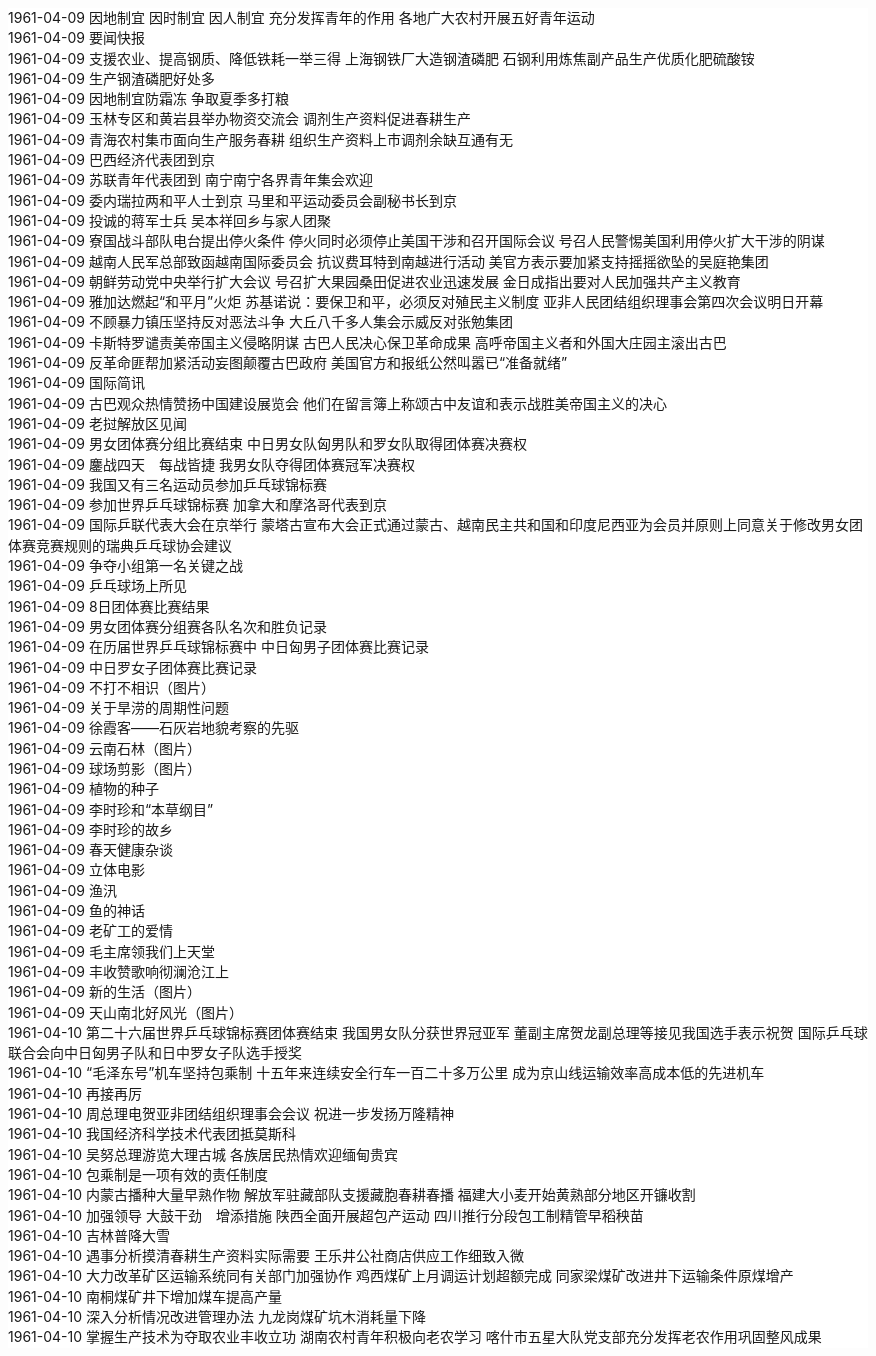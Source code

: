 1961-04-09 因地制宜  因时制宜  因人制宜  充分发挥青年的作用  各地广大农村开展五好青年运动  
1961-04-09 要闻快报  
1961-04-09 支援农业、提高钢质、降低铁耗一举三得  上海钢铁厂大造钢渣磷肥  石钢利用炼焦副产品生产优质化肥硫酸铵  
1961-04-09 生产钢渣磷肥好处多  
1961-04-09 因地制宜防霜冻  争取夏季多打粮  
1961-04-09 玉林专区和黄岩县举办物资交流会  调剂生产资料促进春耕生产  
1961-04-09 青海农村集市面向生产服务春耕  组织生产资料上市调剂余缺互通有无  
1961-04-09 巴西经济代表团到京  
1961-04-09 苏联青年代表团到  南宁南宁各界青年集会欢迎  
1961-04-09 委内瑞拉两和平人士到京  马里和平运动委员会副秘书长到京  
1961-04-09 投诚的蒋军士兵  吴本祥回乡与家人团聚  
1961-04-09 寮国战斗部队电台提出停火条件  停火同时必须停止美国干涉和召开国际会议  号召人民警惕美国利用停火扩大干涉的阴谋  
1961-04-09 越南人民军总部致函越南国际委员会  抗议费耳特到南越进行活动  美官方表示要加紧支持摇摇欲坠的吴庭艳集团  
1961-04-09 朝鲜劳动党中央举行扩大会议  号召扩大果园桑田促进农业迅速发展  金日成指出要对人民加强共产主义教育  
1961-04-09 雅加达燃起“和平月”火炬  苏基诺说：要保卫和平，必须反对殖民主义制度  亚非人民团结组织理事会第四次会议明日开幕  
1961-04-09 不顾暴力镇压坚持反对恶法斗争  大丘八千多人集会示威反对张勉集团  
1961-04-09 卡斯特罗谴责美帝国主义侵略阴谋  古巴人民决心保卫革命成果  高呼帝国主义者和外国大庄园主滚出古巴  
1961-04-09 反革命匪帮加紧活动妄图颠覆古巴政府  美国官方和报纸公然叫嚣已“准备就绪”  
1961-04-09 国际简讯  
1961-04-09 古巴观众热情赞扬中国建设展览会  他们在留言簿上称颂古中友谊和表示战胜美帝国主义的决心  
1961-04-09 老挝解放区见闻  
1961-04-09 男女团体赛分组比赛结束  中日男女队匈男队和罗女队取得团体赛决赛权  
1961-04-09 鏖战四天　每战皆捷  我男女队夺得团体赛冠军决赛权  
1961-04-09 我国又有三名运动员参加乒乓球锦标赛  
1961-04-09 参加世界乒乓球锦标赛  加拿大和摩洛哥代表到京  
1961-04-09 国际乒联代表大会在京举行  蒙塔古宣布大会正式通过蒙古、越南民主共和国和印度尼西亚为会员并原则上同意关于修改男女团体赛竞赛规则的瑞典乒乓球协会建议  
1961-04-09 争夺小组第一名关键之战  
1961-04-09 乒乓球场上所见  
1961-04-09 8日团体赛比赛结果  
1961-04-09 男女团体赛分组赛各队名次和胜负记录  
1961-04-09 在历届世界乒乓球锦标赛中  中日匈男子团体赛比赛记录  
1961-04-09 中日罗女子团体赛比赛记录  
1961-04-09 不打不相识（图片）  
1961-04-09 关于旱涝的周期性问题  
1961-04-09 徐霞客——石灰岩地貌考察的先驱  
1961-04-09 云南石林（图片）  
1961-04-09 球场剪影（图片）  
1961-04-09 植物的种子  
1961-04-09 李时珍和“本草纲目”  
1961-04-09 李时珍的故乡  
1961-04-09 春天健康杂谈  
1961-04-09 立体电影  
1961-04-09 渔汛  
1961-04-09 鱼的神话  
1961-04-09 老矿工的爱情  
1961-04-09 毛主席领我们上天堂  
1961-04-09 丰收赞歌响彻澜沧江上  
1961-04-09 新的生活（图片）  
1961-04-09 天山南北好风光（图片）  
1961-04-10 第二十六届世界乒乓球锦标赛团体赛结束  我国男女队分获世界冠亚军  董副主席贺龙副总理等接见我国选手表示祝贺  国际乒乓球联合会向中日匈男子队和日中罗女子队选手授奖  
1961-04-10 “毛泽东号”机车坚持包乘制  十五年来连续安全行车一百二十多万公里  成为京山线运输效率高成本低的先进机车  
1961-04-10 再接再厉  
1961-04-10 周总理电贺亚非团结组织理事会会议  祝进一步发扬万隆精神  
1961-04-10 我国经济科学技术代表团抵莫斯科  
1961-04-10 吴努总理游览大理古城  各族居民热情欢迎缅甸贵宾  
1961-04-10 包乘制是一项有效的责任制度  
1961-04-10 内蒙古播种大量早熟作物  解放军驻藏部队支援藏胞春耕春播  福建大小麦开始黄熟部分地区开镰收割  
1961-04-10 加强领导  大鼓干劲　增添措施  陕西全面开展超包产运动  四川推行分段包工制精管早稻秧苗  
1961-04-10 吉林普降大雪  
1961-04-10 遇事分析摸清春耕生产资料实际需要  王乐井公社商店供应工作细致入微  
1961-04-10 大力改革矿区运输系统同有关部门加强协作  鸡西煤矿上月调运计划超额完成  同家梁煤矿改进井下运输条件原煤增产  
1961-04-10 南桐煤矿井下增加煤车提高产量  
1961-04-10 深入分析情况改进管理办法  九龙岗煤矿坑木消耗量下降  
1961-04-10 掌握生产技术为夺取农业丰收立功  湖南农村青年积极向老农学习  喀什市五星大队党支部充分发挥老农作用巩固整风成果  